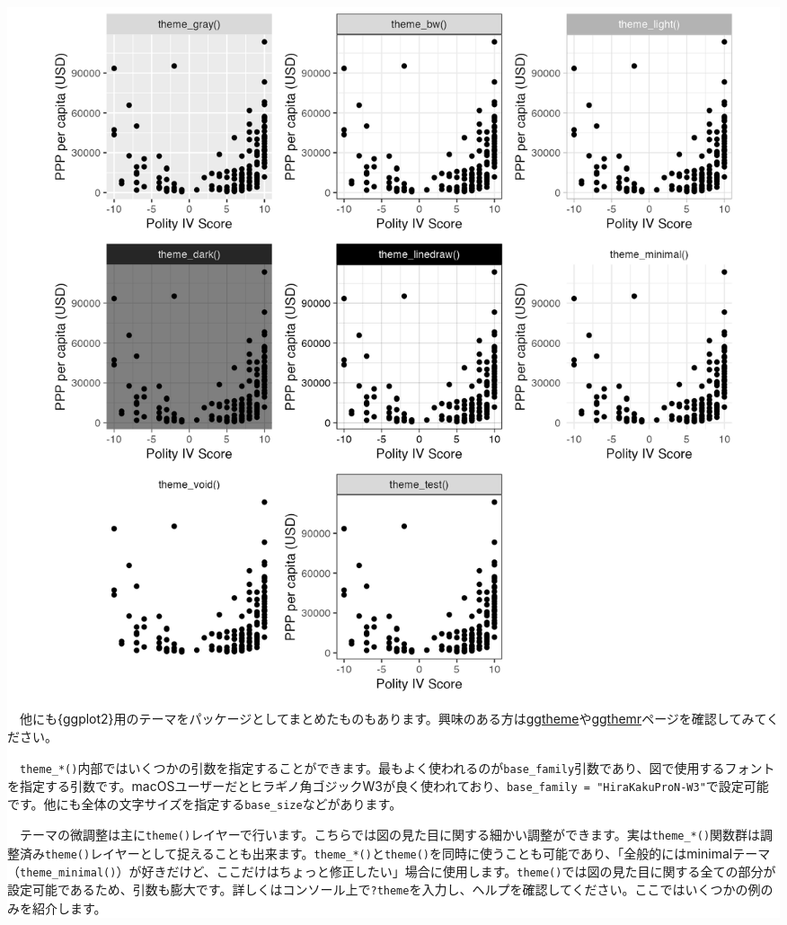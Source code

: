 <img src="visualization3_files/figure-html/unnamed-chunk-57-1.png" width="768" style="display: block; margin: auto;" />

　他にも{ggplot2}用のテーマをパッケージとしてまとめたものもあります。興味のある方は[ggtheme](https://yutannihilation.github.io/allYourFigureAreBelongToUs/ggthemes/)や[ggthemr](https://github.com/Mikata-Project/ggthemr)ページを確認してみてください。

　`theme_*()`内部ではいくつかの引数を指定することができます。最もよく使われるのが`base_family`引数であり、図で使用するフォントを指定する引数です。macOSユーザーだとヒラギノ角ゴジックW3が良く使われており、`base_family = "HiraKakuProN-W3"`で設定可能です。他にも全体の文字サイズを指定する`base_size`などがあります。

　テーマの微調整は主に`theme()`レイヤーで行います。こちらでは図の見た目に関する細かい調整ができます。実は`theme_*()`関数群は調整済み`theme()`レイヤーとして捉えることも出来ます。`theme_*()`と`theme()`を同時に使うことも可能であり、「全般的にはminimalテーマ（`theme_minimal()`）が好きだけど、ここだけはちょっと修正したい」場合に使用します。`theme()`では図の見た目に関する全ての部分が設定可能であるため、引数も膨大です。詳しくはコンソール上で`?theme`を入力し、ヘルプを確認してください。ここではいくつかの例のみを紹介します。
